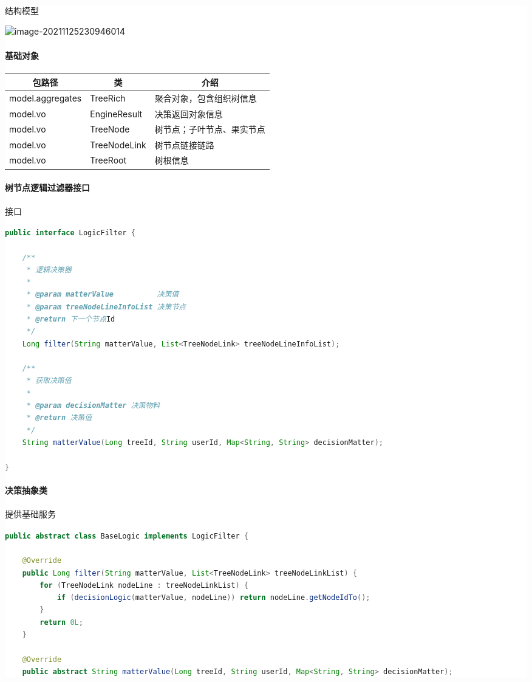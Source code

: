 

结构模型

![image-20211125230946014](https://gitee.com/shanyuanjushi/picgo_images/raw/master/images/20211125230946.png)



#### 基础对象

| 包路径           | 类           | 介绍                       |
| ---------------- | ------------ | -------------------------- |
| model.aggregates | TreeRich     | 聚合对象，包含组织树信息   |
| model.vo         | EngineResult | 决策返回对象信息           |
| model.vo         | TreeNode     | 树节点；子叶节点、果实节点 |
| model.vo         | TreeNodeLink | 树节点链接链路             |
| model.vo         | TreeRoot     | 树根信息                   |



#### 树节点逻辑过滤器接口

接口

```java
public interface LogicFilter {

    /**
     * 逻辑决策器
     *
     * @param matterValue          决策值
     * @param treeNodeLineInfoList 决策节点
     * @return 下一个节点Id
     */
    Long filter(String matterValue, List<TreeNodeLink> treeNodeLineInfoList);

    /**
     * 获取决策值
     *
     * @param decisionMatter 决策物料
     * @return 决策值
     */
    String matterValue(Long treeId, String userId, Map<String, String> decisionMatter);

}
```



#### 决策抽象类

提供基础服务

```java
public abstract class BaseLogic implements LogicFilter {

    @Override
    public Long filter(String matterValue, List<TreeNodeLink> treeNodeLinkList) {
        for (TreeNodeLink nodeLine : treeNodeLinkList) {
            if (decisionLogic(matterValue, nodeLine)) return nodeLine.getNodeIdTo();
        }
        return 0L;
    }

    @Override
    public abstract String matterValue(Long treeId, String userId, Map<String, String> decisionMatter);
```